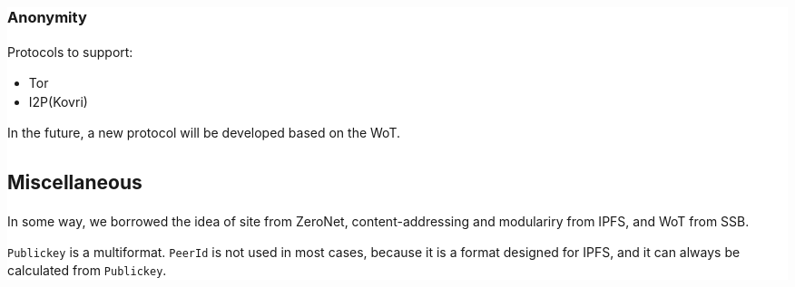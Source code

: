 ### Anonymity

Protocols to support:

- Tor
- I2P(Kovri)

In the future, a new protocol will be developed based on the WoT.

## Miscellaneous

In some way, we borrowed the idea of site from ZeroNet, content-addressing and modulariry from IPFS, and WoT from SSB.

`Publickey` is a multiformat. `PeerId` is not used in most cases, because it is a format designed for IPFS, and it can always be calculated from `Publickey`.
